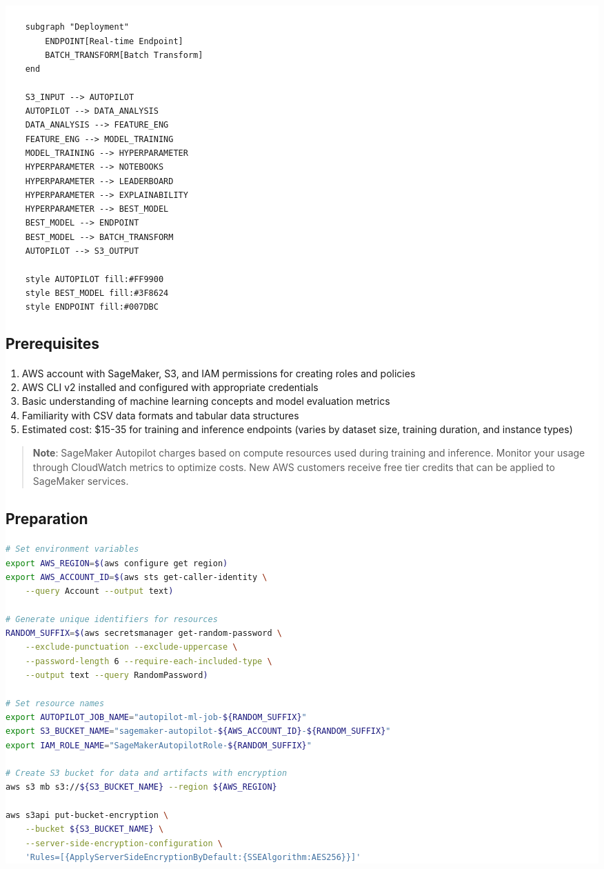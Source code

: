 ```mermaid
    
    subgraph "Deployment"
        ENDPOINT[Real-time Endpoint]
        BATCH_TRANSFORM[Batch Transform]
    end
    
    S3_INPUT --> AUTOPILOT
    AUTOPILOT --> DATA_ANALYSIS
    DATA_ANALYSIS --> FEATURE_ENG
    FEATURE_ENG --> MODEL_TRAINING
    MODEL_TRAINING --> HYPERPARAMETER
    HYPERPARAMETER --> NOTEBOOKS
    HYPERPARAMETER --> LEADERBOARD
    HYPERPARAMETER --> EXPLAINABILITY
    HYPERPARAMETER --> BEST_MODEL
    BEST_MODEL --> ENDPOINT
    BEST_MODEL --> BATCH_TRANSFORM
    AUTOPILOT --> S3_OUTPUT
    
    style AUTOPILOT fill:#FF9900
    style BEST_MODEL fill:#3F8624
    style ENDPOINT fill:#007DBC
```

## Prerequisites

1. AWS account with SageMaker, S3, and IAM permissions for creating roles and policies
2. AWS CLI v2 installed and configured with appropriate credentials
3. Basic understanding of machine learning concepts and model evaluation metrics
4. Familiarity with CSV data formats and tabular data structures
5. Estimated cost: $15-35 for training and inference endpoints (varies by dataset size, training duration, and instance types)

> **Note**: SageMaker Autopilot charges based on compute resources used during training and inference. Monitor your usage through CloudWatch metrics to optimize costs. New AWS customers receive free tier credits that can be applied to SageMaker services.

## Preparation

```bash
# Set environment variables
export AWS_REGION=$(aws configure get region)
export AWS_ACCOUNT_ID=$(aws sts get-caller-identity \
    --query Account --output text)

# Generate unique identifiers for resources
RANDOM_SUFFIX=$(aws secretsmanager get-random-password \
    --exclude-punctuation --exclude-uppercase \
    --password-length 6 --require-each-included-type \
    --output text --query RandomPassword)

# Set resource names
export AUTOPILOT_JOB_NAME="autopilot-ml-job-${RANDOM_SUFFIX}"
export S3_BUCKET_NAME="sagemaker-autopilot-${AWS_ACCOUNT_ID}-${RANDOM_SUFFIX}"
export IAM_ROLE_NAME="SageMakerAutopilotRole-${RANDOM_SUFFIX}"

# Create S3 bucket for data and artifacts with encryption
aws s3 mb s3://${S3_BUCKET_NAME} --region ${AWS_REGION}

aws s3api put-bucket-encryption \
    --bucket ${S3_BUCKET_NAME} \
    --server-side-encryption-configuration \
    'Rules=[{ApplyServerSideEncryptionByDefault:{SSEAlgorithm:AES256}}]'
```